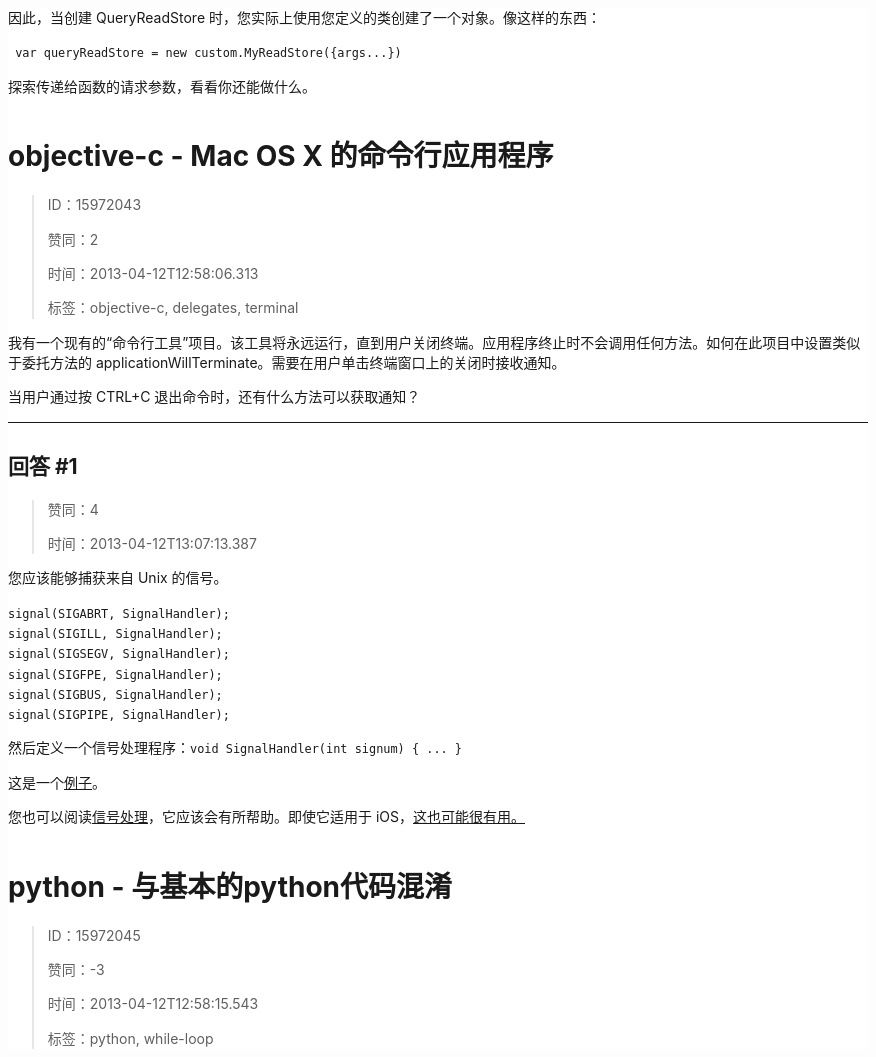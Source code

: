 因此，当创建 QueryReadStore 时，您实际上使用您定义的类创建了一个对象。像这样的东西：

```
 var queryReadStore = new custom.MyReadStore({args...}) 
```

探索传递给函数的请求参数，看看你还能做什么。

# objective-c - Mac OS X 的命令行应用程序

> ID：15972043
> 
> 赞同：2
> 
> 时间：2013-04-12T12:58:06.313
> 
> 标签：objective-c, delegates, terminal

我有一个现有的“命令行工具”项目。该工具将永远运行，直到用户关闭终端。应用程序终止时不会调用任何方法。如何在此项目中设置类似于委托方法的 applicationWillTerminate。需要在用户单击终端窗口上的关闭时接收通知。

当用户通过按 CTRL+C 退出命令时，还有什么方法可以获取通知？

* * *

## 回答 #1

> 赞同：4
> 
> 时间：2013-04-12T13:07:13.387

您应该能够捕获来自 Unix 的信号。

```
signal(SIGABRT, SignalHandler);
signal(SIGILL, SignalHandler);
signal(SIGSEGV, SignalHandler);
signal(SIGFPE, SignalHandler);
signal(SIGBUS, SignalHandler);
signal(SIGPIPE, SignalHandler); 
```

然后定义一个信号处理程序：`void SignalHandler(int signum) { ... }`

这是一个[例子](https://discussions.apple.com/thread/2743258?start=0&tstart=0)。

您也可以阅读[信号处理](http://www.gnu.org/software/libc/manual/html_node/Basic-Signal-Handling.html)，它应该会有所帮助。即使它适用于 iOS，[这也可能很有用。](http://www.cocoawithlove.com/2010/05/handling-unhandled-exceptions-and.html)

# python - 与基本的python代码混淆

> ID：15972045
> 
> 赞同：-3
> 
> 时间：2013-04-12T12:58:15.543
> 
> 标签：python, while-loop
